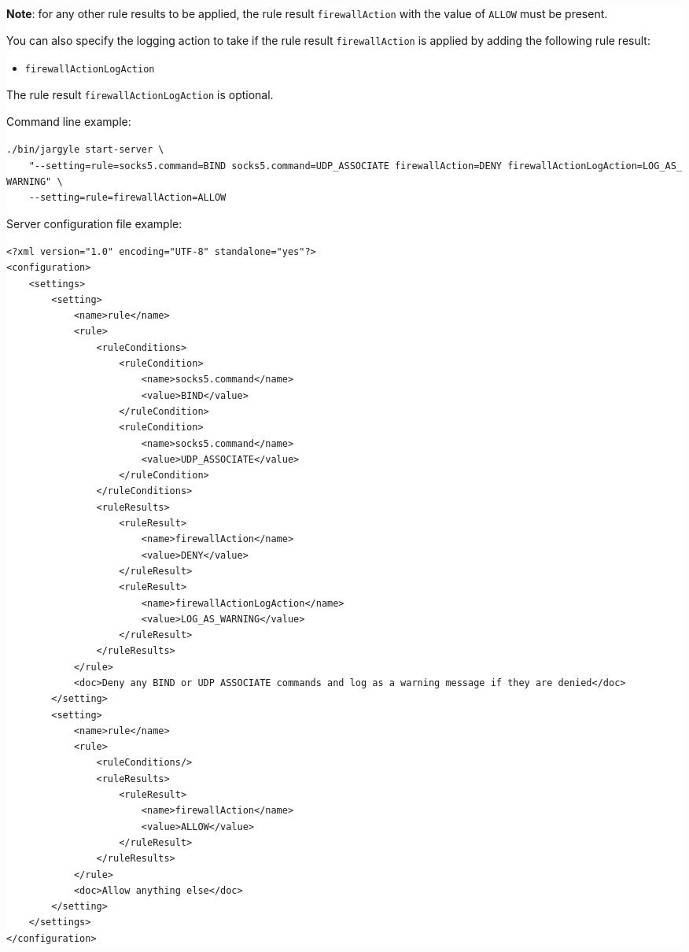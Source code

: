 **Note**: for any other rule results to be applied, the rule result 
`firewallAction` with the value of `ALLOW` must be present.

You can also specify the logging action to take if the rule result 
`firewallAction` is applied by adding the following rule result:

-   `firewallActionLogAction`

The rule result `firewallActionLogAction` is optional.

Command line example:

```
./bin/jargyle start-server \
    "--setting=rule=socks5.command=BIND socks5.command=UDP_ASSOCIATE firewallAction=DENY firewallActionLogAction=LOG_AS_WARNING" \
    --setting=rule=firewallAction=ALLOW
```

Server configuration file example:

```
<?xml version="1.0" encoding="UTF-8" standalone="yes"?>
<configuration>
    <settings>
        <setting>
            <name>rule</name>
            <rule>
                <ruleConditions>
                    <ruleCondition>
                        <name>socks5.command</name>
                        <value>BIND</value>
                    </ruleCondition>
                    <ruleCondition>
                        <name>socks5.command</name>
                        <value>UDP_ASSOCIATE</value>
                    </ruleCondition>
                </ruleConditions>
                <ruleResults>
                    <ruleResult>
                        <name>firewallAction</name>
                        <value>DENY</value>
                    </ruleResult>
                    <ruleResult>
                        <name>firewallActionLogAction</name>
                        <value>LOG_AS_WARNING</value>
                    </ruleResult>                
                </ruleResults>
            </rule>
            <doc>Deny any BIND or UDP ASSOCIATE commands and log as a warning message if they are denied</doc>
        </setting>
        <setting>
            <name>rule</name>
            <rule>
                <ruleConditions/>
                <ruleResults>
                    <ruleResult>
                        <name>firewallAction</name>
                        <value>ALLOW</value>
                    </ruleResult>
                </ruleResults>
            </rule>
            <doc>Allow anything else</doc>
        </setting>    
    </settings>
</configuration>
```